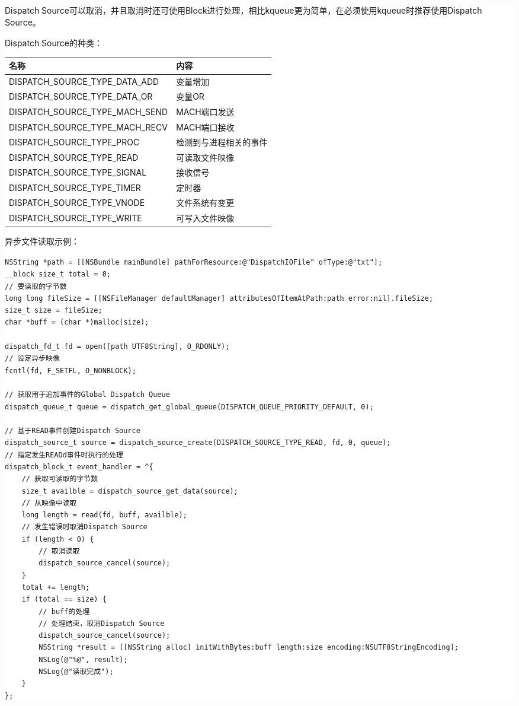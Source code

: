 Dispatch Source可以取消，并且取消时还可使用Block进行处理，相比kqueue更为简单，在必须使用kqueue时推荐使用Dispatch Source。

Dispatch Source的种类：

| 名称 | 内容 |
| :-- | :-- |
| DISPATCH_SOURCE_TYPE_DATA_ADD | 变量增加 |
| DISPATCH_SOURCE_TYPE_DATA_OR | 变量OR |
| DISPATCH_SOURCE_TYPE_MACH_SEND | MACH端口发送 |
| DISPATCH_SOURCE_TYPE_MACH_RECV | MACH端口接收 |
| DISPATCH_SOURCE_TYPE_PROC | 检测到与进程相关的事件 |
| DISPATCH_SOURCE_TYPE_READ | 可读取文件映像 |
| DISPATCH_SOURCE_TYPE_SIGNAL | 接收信号 |
| DISPATCH_SOURCE_TYPE_TIMER | 定时器 |
| DISPATCH_SOURCE_TYPE_VNODE | 文件系统有变更 |
| DISPATCH_SOURCE_TYPE_WRITE | 可写入文件映像 |

异步文件读取示例：

```
NSString *path = [[NSBundle mainBundle] pathForResource:@"DispatchIOFile" ofType:@"txt"];
__block size_t total = 0;
// 要读取的字节数
long long fileSize = [[NSFileManager defaultManager] attributesOfItemAtPath:path error:nil].fileSize;
size_t size = fileSize;
char *buff = (char *)malloc(size);
    
dispatch_fd_t fd = open([path UTF8String], O_RDONLY);
// 设定异步映像
fcntl(fd, F_SETFL, O_NONBLOCK);
    
// 获取用于追加事件的Global Dispatch Queue
dispatch_queue_t queue = dispatch_get_global_queue(DISPATCH_QUEUE_PRIORITY_DEFAULT, 0);
    
// 基于READ事件创建Dispatch Source
dispatch_source_t source = dispatch_source_create(DISPATCH_SOURCE_TYPE_READ, fd, 0, queue);
// 指定发生READd事件时执行的处理
dispatch_block_t event_handler = ^{
    // 获取可读取的字节数
    size_t availble = dispatch_source_get_data(source);
    // 从映像中读取
    long length = read(fd, buff, availble);
    // 发生错误时取消Dispatch Source
    if (length < 0) {
        // 取消读取
        dispatch_source_cancel(source);
    }
    total += length;
    if (total == size) {
        // buff的处理
        // 处理结束，取消Dispatch Source
        dispatch_source_cancel(source);
        NSString *result = [[NSString alloc] initWithBytes:buff length:size encoding:NSUTF8StringEncoding];
        NSLog(@"%@", result);
        NSLog(@"读取完成");
    }
};
```